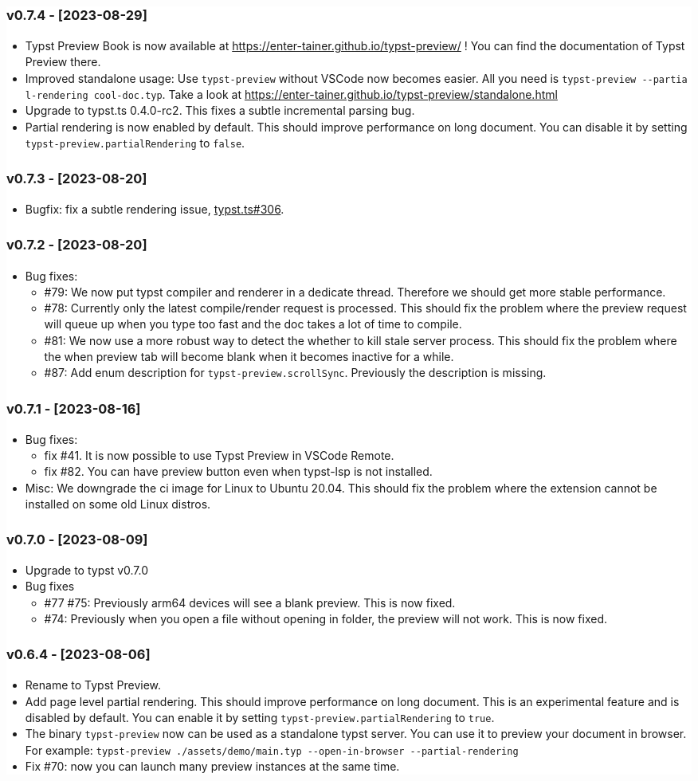 ### v0.7.4 - [2023-08-29]

- Typst Preview Book is now available at <https://enter-tainer.github.io/typst-preview/> ! You can find the documentation of Typst Preview there.
- Improved standalone usage: Use `typst-preview` without VSCode now becomes easier. All you need is `typst-preview --partial-rendering cool-doc.typ`. Take a look at <https://enter-tainer.github.io/typst-preview/standalone.html>
- Upgrade to typst.ts 0.4.0-rc2. This fixes a subtle incremental parsing bug.
- Partial rendering is now enabled by default. This should improve performance on long document. You can disable it by setting `typst-preview.partialRendering` to `false`.

### v0.7.3 - [2023-08-20]

- Bugfix: fix a subtle rendering issue, [typst.ts#306](https://github.com/Myriad-Dreamin/typst.ts/pull/306).

### v0.7.2 - [2023-08-20]

- Bug fixes:
  - #79: We now put typst compiler and renderer in a dedicate thread. Therefore we should get more stable performance.
  - #78: Currently only the latest compile/render request is processed. This should fix the problem where the preview request will queue up when you type too fast and the doc takes a lot of time to compile.
  - #81: We now use a more robust way to detect the whether to kill stale server process. This should fix the problem where the when preview tab will become blank when it becomes inactive for a while.
  - #87: Add enum description for `typst-preview.scrollSync`. Previously the description is missing.

### v0.7.1 - [2023-08-16]

- Bug fixes:
  - fix #41. It is now possible to use Typst Preview in VSCode Remote.
  - fix #82. You can have preview button even when typst-lsp is not installed.
- Misc: We downgrade the ci image for Linux to Ubuntu 20.04. This should fix the problem where the extension cannot be installed on some old Linux distros.

### v0.7.0 - [2023-08-09]

- Upgrade to typst v0.7.0
- Bug fixes
  - #77 #75: Previously arm64 devices will see a blank preview. This is now fixed.
  - #74: Previously when you open a file without opening in folder, the preview will not work. This is now fixed.

### v0.6.4 - [2023-08-06]

- Rename to Typst Preview.
- Add page level partial rendering. This should improve performance on long document. This is an experimental feature and is disabled by default. You can enable it by setting `typst-preview.partialRendering` to `true`.
- The binary `typst-preview` now can be used as a standalone typst server. You can use it to preview your document in browser. For example: `typst-preview ./assets/demo/main.typ --open-in-browser --partial-rendering`
- Fix #70: now you can launch many preview instances at the same time.
